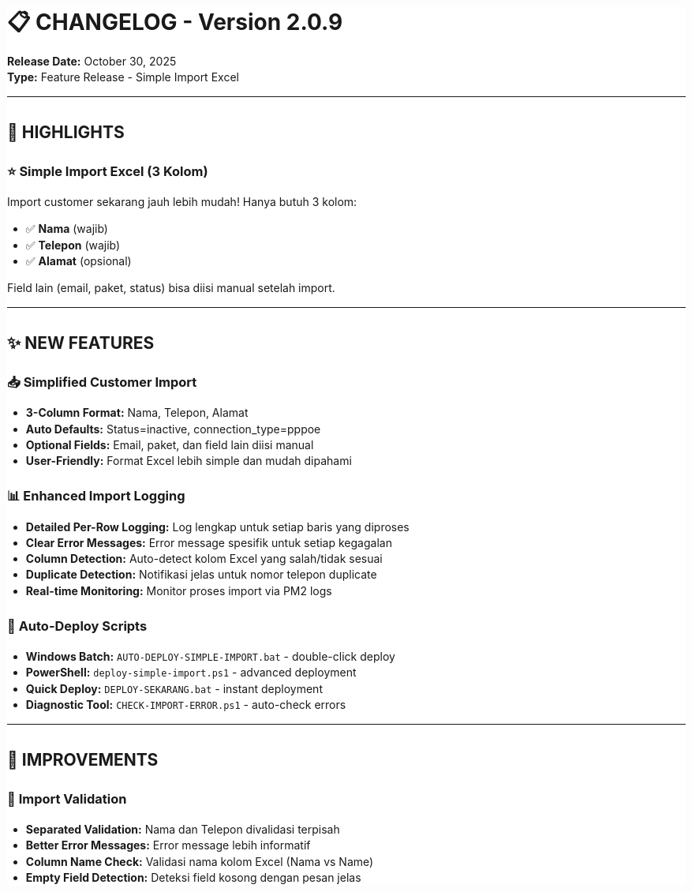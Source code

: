 # 📋 CHANGELOG - Version 2.0.9

**Release Date:** October 30, 2025  
**Type:** Feature Release - Simple Import Excel

---

## 🎯 HIGHLIGHTS

### ⭐ **Simple Import Excel (3 Kolom)**
Import customer sekarang jauh lebih mudah! Hanya butuh 3 kolom:
- ✅ **Nama** (wajib)
- ✅ **Telepon** (wajib)
- ✅ **Alamat** (opsional)

Field lain (email, paket, status) bisa diisi manual setelah import.

---

## ✨ NEW FEATURES

### 📥 **Simplified Customer Import**
- **3-Column Format:** Nama, Telepon, Alamat
- **Auto Defaults:** Status=inactive, connection_type=pppoe
- **Optional Fields:** Email, paket, dan field lain diisi manual
- **User-Friendly:** Format Excel lebih simple dan mudah dipahami

### 📊 **Enhanced Import Logging**
- **Detailed Per-Row Logging:** Log lengkap untuk setiap baris yang diproses
- **Clear Error Messages:** Error message spesifik untuk setiap kegagalan
- **Column Detection:** Auto-detect kolom Excel yang salah/tidak sesuai
- **Duplicate Detection:** Notifikasi jelas untuk nomor telepon duplicate
- **Real-time Monitoring:** Monitor proses import via PM2 logs

### 🚀 **Auto-Deploy Scripts**
- **Windows Batch:** `AUTO-DEPLOY-SIMPLE-IMPORT.bat` - double-click deploy
- **PowerShell:** `deploy-simple-import.ps1` - advanced deployment
- **Quick Deploy:** `DEPLOY-SEKARANG.bat` - instant deployment
- **Diagnostic Tool:** `CHECK-IMPORT-ERROR.ps1` - auto-check errors

---

## 🔧 IMPROVEMENTS

### 📝 **Import Validation**
- **Separated Validation:** Nama dan Telepon divalidasi terpisah
- **Better Error Messages:** Error message lebih informatif
- **Column Name Check:** Validasi nama kolom Excel (Nama vs Name)
- **Empty Field Detection:** Deteksi field kosong dengan pesan jelas
